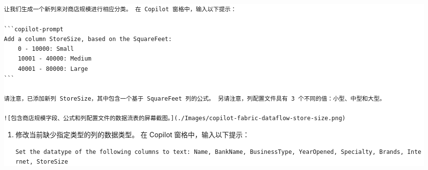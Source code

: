     让我们生成一个新列来对商店规模进行相应分类。 在 Copilot 窗格中，输入以下提示：
    
    ```copilot-prompt
    Add a column StoreSize, based on the SquareFeet:
        0 - 10000: Small
        10001 - 40000: Medium
        40001 - 80000: Large
    ```
    
    请注意，已添加新列 StoreSize，其中包含一个基于 SquareFeet 列的公式。 另请注意，列配置文件具有 3 个不同的值：小型、中型和大型。
    
    ![包含商店规模字段、公式和列配置文件的数据流表的屏幕截图。](./Images/copilot-fabric-dataflow-store-size.png)
    
1. 修改当前缺少指定类型的列的数据类型。 在 Copilot 窗格中，输入以下提示：

    ```copilot-prompt
    Set the datatype of the following columns to text: Name, BankName, BusinessType, YearOpened, Specialty, Brands, Internet, StoreSize
    ```
    